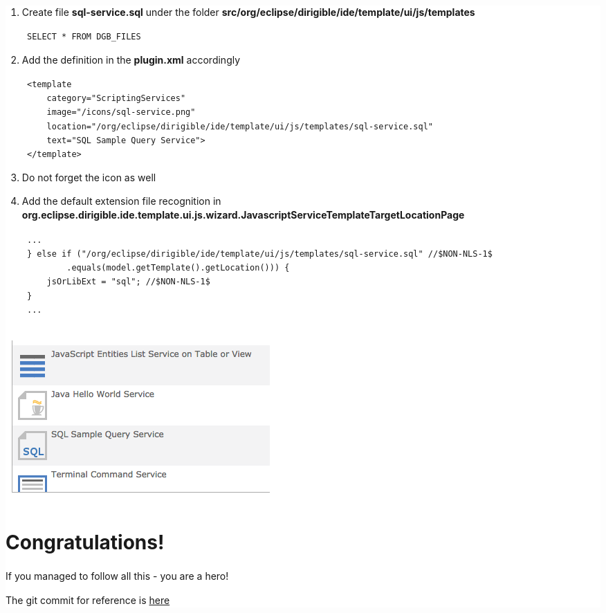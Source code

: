 1. Create file **sql-service.sql** under the folder **src/org/eclipse/dirigible/ide/template/ui/js/templates**

		SELECT * FROM DGB_FILES
		
2. Add the definition in the **plugin.xml** accordingly

		<template
            category="ScriptingServices"
            image="/icons/sql-service.png"
            location="/org/eclipse/dirigible/ide/template/ui/js/templates/sql-service.sql"
            text="SQL Sample Query Service">
      	</template>

3. Do not forget the icon as well
4. Add the default extension file recognition in **org.eclipse.dirigible.ide.template.ui.js.wizard.JavascriptServiceTemplateTargetLocationPage**

		...
		} else if ("/org/eclipse/dirigible/ide/template/ui/js/templates/sql-service.sql" //$NON-NLS-1$
				.equals(model.getTemplate().getLocation())) {
			jsOrLibExt = "sql"; //$NON-NLS-1$
		}
		...
		
<br>
<img src="/img/posts/sql_template.png"/>
<br>

# Congratulations!
If you managed to follow all this - you are a hero!

The git commit for reference is [here](https://github.com/eclipse/dirigible/commit/30a85e9c4420ab71176ba1cb0ab5e1047442f0e3)
  
